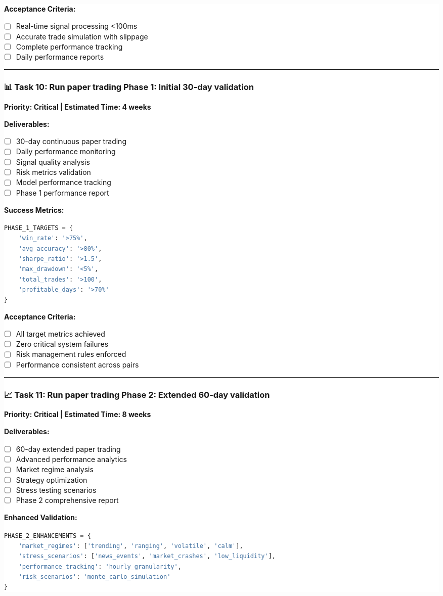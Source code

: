 **Acceptance Criteria:**
- [ ] Real-time signal processing <100ms
- [ ] Accurate trade simulation with slippage
- [ ] Complete performance tracking
- [ ] Daily performance reports

---

### **📊 Task 10: Run paper trading Phase 1: Initial 30-day validation**
**Priority: Critical | Estimated Time: 4 weeks**

**Deliverables:**
- [ ] 30-day continuous paper trading
- [ ] Daily performance monitoring
- [ ] Signal quality analysis
- [ ] Risk metrics validation
- [ ] Model performance tracking
- [ ] Phase 1 performance report

**Success Metrics:**
```python
PHASE_1_TARGETS = {
    'win_rate': '>75%',
    'avg_accuracy': '>80%',
    'sharpe_ratio': '>1.5',
    'max_drawdown': '<5%',
    'total_trades': '>100',
    'profitable_days': '>70%'
}
```

**Acceptance Criteria:**
- [ ] All target metrics achieved
- [ ] Zero critical system failures
- [ ] Risk management rules enforced
- [ ] Performance consistent across pairs

---

### **📈 Task 11: Run paper trading Phase 2: Extended 60-day validation**
**Priority: Critical | Estimated Time: 8 weeks**

**Deliverables:**
- [ ] 60-day extended paper trading
- [ ] Advanced performance analytics
- [ ] Market regime analysis
- [ ] Strategy optimization
- [ ] Stress testing scenarios
- [ ] Phase 2 comprehensive report

**Enhanced Validation:**
```python
PHASE_2_ENHANCEMENTS = {
    'market_regimes': ['trending', 'ranging', 'volatile', 'calm'],
    'stress_scenarios': ['news_events', 'market_crashes', 'low_liquidity'],
    'performance_tracking': 'hourly_granularity',
    'risk_scenarios': 'monte_carlo_simulation'
}
```
